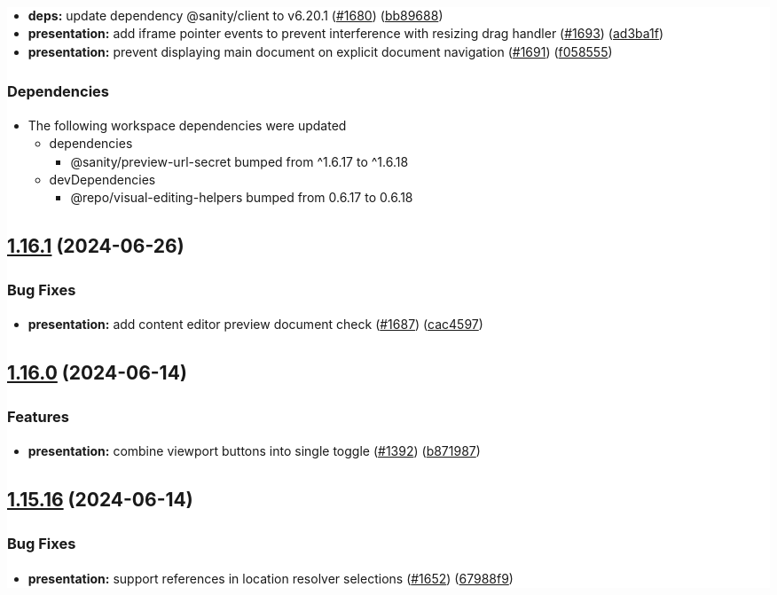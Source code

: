 * **deps:** update dependency @sanity/client to v6.20.1 ([#1680](https://github.com/sanity-io/visual-editing/issues/1680)) ([bb89688](https://github.com/sanity-io/visual-editing/commit/bb8968816838a60a32242ce803a3ef804f2f885e))
* **presentation:** add iframe pointer events to prevent interference with resizing drag handler ([#1693](https://github.com/sanity-io/visual-editing/issues/1693)) ([ad3ba1f](https://github.com/sanity-io/visual-editing/commit/ad3ba1f0ccaba745c538eb1f392eaee5d8954630))
* **presentation:** prevent displaying main document on explicit document navigation ([#1691](https://github.com/sanity-io/visual-editing/issues/1691)) ([f058555](https://github.com/sanity-io/visual-editing/commit/f058555d5dc38b5b8a920dfbbce1481a44cda0e5))


### Dependencies

* The following workspace dependencies were updated
  * dependencies
    * @sanity/preview-url-secret bumped from ^1.6.17 to ^1.6.18
  * devDependencies
    * @repo/visual-editing-helpers bumped from 0.6.17 to 0.6.18

## [1.16.1](https://github.com/sanity-io/visual-editing/compare/presentation-v1.16.0...presentation-v1.16.1) (2024-06-26)


### Bug Fixes

* **presentation:** add content editor preview document check ([#1687](https://github.com/sanity-io/visual-editing/issues/1687)) ([cac4597](https://github.com/sanity-io/visual-editing/commit/cac4597e87d0e13e8e296c98ad816793dca59cce))

## [1.16.0](https://github.com/sanity-io/visual-editing/compare/presentation-v1.15.16...presentation-v1.16.0) (2024-06-14)


### Features

* **presentation:** combine viewport buttons into single toggle ([#1392](https://github.com/sanity-io/visual-editing/issues/1392)) ([b871987](https://github.com/sanity-io/visual-editing/commit/b8719877cad2830442c54a8f552f008fd79f17a1))

## [1.15.16](https://github.com/sanity-io/visual-editing/compare/presentation-v1.15.15...presentation-v1.15.16) (2024-06-14)


### Bug Fixes

* **presentation:** support references in location resolver selections ([#1652](https://github.com/sanity-io/visual-editing/issues/1652)) ([67988f9](https://github.com/sanity-io/visual-editing/commit/67988f9c1aad8cfef054be21935c1c277525b2a8))
